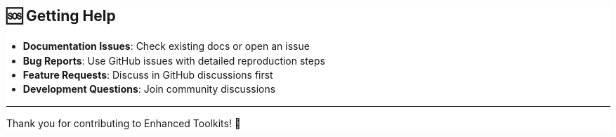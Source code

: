 ## 🆘 Getting Help

- **Documentation Issues**: Check existing docs or open an issue
- **Bug Reports**: Use GitHub issues with detailed reproduction steps
- **Feature Requests**: Discuss in GitHub discussions first
- **Development Questions**: Join community discussions

---

Thank you for contributing to Enhanced Toolkits! 🚀
